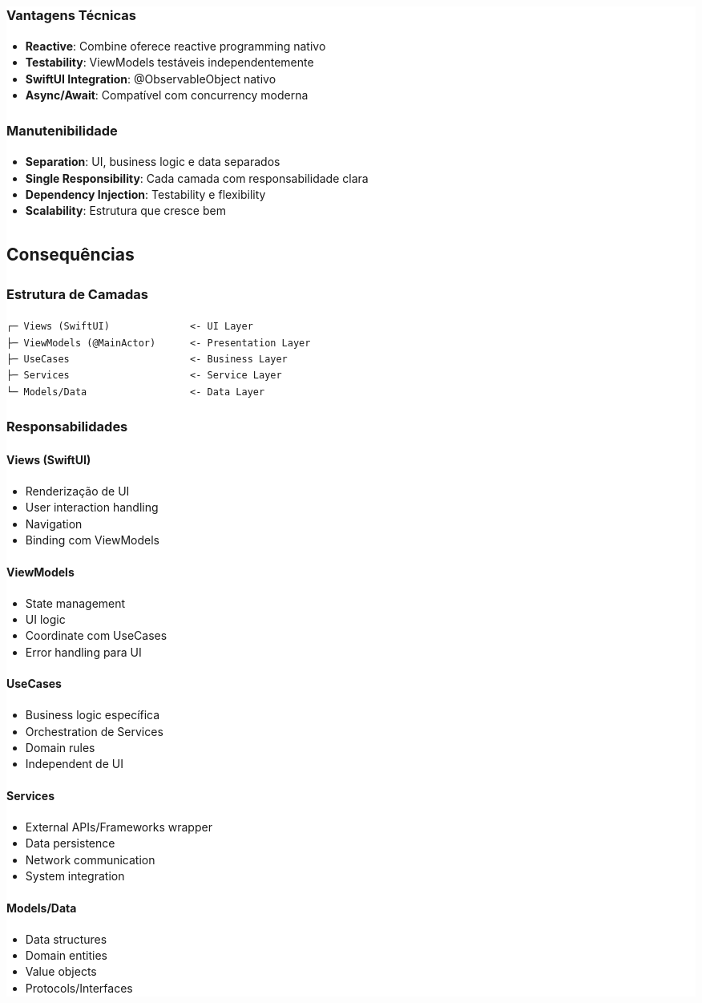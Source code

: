 ### Vantagens Técnicas
- **Reactive**: Combine oferece reactive programming nativo
- **Testability**: ViewModels testáveis independentemente
- **SwiftUI Integration**: @ObservableObject nativo
- **Async/Await**: Compatível com concurrency moderna

### Manutenibilidade
- **Separation**: UI, business logic e data separados
- **Single Responsibility**: Cada camada com responsabilidade clara
- **Dependency Injection**: Testability e flexibility
- **Scalability**: Estrutura que cresce bem

## Consequências

### Estrutura de Camadas
```
┌─ Views (SwiftUI)              <- UI Layer
├─ ViewModels (@MainActor)      <- Presentation Layer  
├─ UseCases                     <- Business Layer
├─ Services                     <- Service Layer
└─ Models/Data                  <- Data Layer
```

### Responsabilidades

#### Views (SwiftUI)
- Renderização de UI
- User interaction handling
- Navigation
- Binding com ViewModels

#### ViewModels
- State management
- UI logic
- Coordinate com UseCases
- Error handling para UI

#### UseCases
- Business logic específica
- Orchestration de Services
- Domain rules
- Independent de UI

#### Services
- External APIs/Frameworks wrapper
- Data persistence
- Network communication
- System integration

#### Models/Data
- Data structures
- Domain entities
- Value objects
- Protocols/Interfaces
